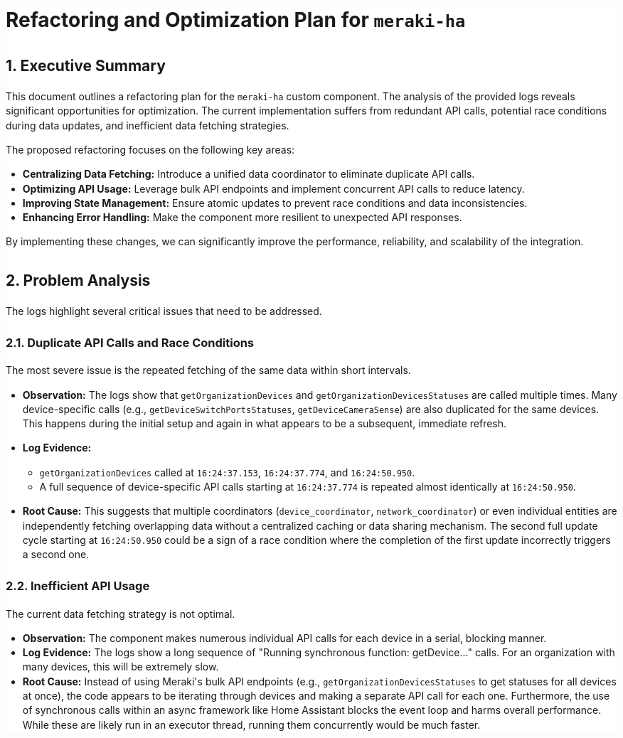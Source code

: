 # Refactoring and Optimization Plan for `meraki-ha`

## 1. Executive Summary

This document outlines a refactoring plan for the `meraki-ha` custom component. The analysis of the provided logs reveals significant opportunities for optimization. The current implementation suffers from redundant API calls, potential race conditions during data updates, and inefficient data fetching strategies.

The proposed refactoring focuses on the following key areas:
- **Centralizing Data Fetching:** Introduce a unified data coordinator to eliminate duplicate API calls.
- **Optimizing API Usage:** Leverage bulk API endpoints and implement concurrent API calls to reduce latency.
- **Improving State Management:** Ensure atomic updates to prevent race conditions and data inconsistencies.
- **Enhancing Error Handling:** Make the component more resilient to unexpected API responses.

By implementing these changes, we can significantly improve the performance, reliability, and scalability of the integration.

## 2. Problem Analysis

The logs highlight several critical issues that need to be addressed.

### 2.1. Duplicate API Calls and Race Conditions

The most severe issue is the repeated fetching of the same data within short intervals.

- **Observation:** The logs show that `getOrganizationDevices` and `getOrganizationDevicesStatuses` are called multiple times. Many device-specific calls (e.g., `getDeviceSwitchPortsStatuses`, `getDeviceCameraSense`) are also duplicated for the same devices. This happens during the initial setup and again in what appears to be a subsequent, immediate refresh.

- **Log Evidence:**
  - `getOrganizationDevices` called at `16:24:37.153`, `16:24:37.774`, and `16:24:50.950`.
  - A full sequence of device-specific API calls starting at `16:24:37.774` is repeated almost identically at `16:24:50.950`.

- **Root Cause:** This suggests that multiple coordinators (`device_coordinator`, `network_coordinator`) or even individual entities are independently fetching overlapping data without a centralized caching or data sharing mechanism. The second full update cycle starting at `16:24:50.950` could be a sign of a race condition where the completion of the first update incorrectly triggers a second one.

### 2.2. Inefficient API Usage

The current data fetching strategy is not optimal.

- **Observation:** The component makes numerous individual API calls for each device in a serial, blocking manner.
- **Log Evidence:** The logs show a long sequence of "Running synchronous function: getDevice..." calls. For an organization with many devices, this will be extremely slow.
- **Root Cause:** Instead of using Meraki's bulk API endpoints (e.g., `getOrganizationDevicesStatuses` to get statuses for all devices at once), the code appears to be iterating through devices and making a separate API call for each one. Furthermore, the use of synchronous calls within an async framework like Home Assistant blocks the event loop and harms overall performance. While these are likely run in an executor thread, running them concurrently would be much faster.
